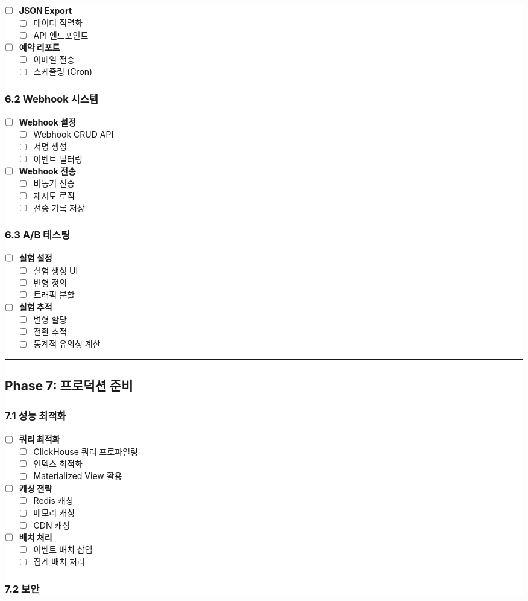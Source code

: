 - [ ] **JSON Export**
  - [ ] 데이터 직렬화
  - [ ] API 엔드포인트

- [ ] **예약 리포트**
  - [ ] 이메일 전송
  - [ ] 스케줄링 (Cron)

### 6.2 Webhook 시스템

- [ ] **Webhook 설정**
  - [ ] Webhook CRUD API
  - [ ] 서명 생성
  - [ ] 이벤트 필터링

- [ ] **Webhook 전송**
  - [ ] 비동기 전송
  - [ ] 재시도 로직
  - [ ] 전송 기록 저장

### 6.3 A/B 테스팅

- [ ] **실험 설정**
  - [ ] 실험 생성 UI
  - [ ] 변형 정의
  - [ ] 트래픽 분할

- [ ] **실험 추적**
  - [ ] 변형 할당
  - [ ] 전환 추적
  - [ ] 통계적 유의성 계산

---

## Phase 7: 프로덕션 준비

### 7.1 성능 최적화

- [ ] **쿼리 최적화**
  - [ ] ClickHouse 쿼리 프로파일링
  - [ ] 인덱스 최적화
  - [ ] Materialized View 활용

- [ ] **캐싱 전략**
  - [ ] Redis 캐싱
  - [ ] 메모리 캐싱
  - [ ] CDN 캐싱

- [ ] **배치 처리**
  - [ ] 이벤트 배치 삽입
  - [ ] 집계 배치 처리

### 7.2 보안
